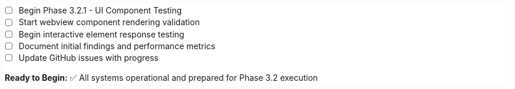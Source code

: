 - [ ] Begin Phase 3.2.1 - UI Component Testing
- [ ] Start webview component rendering validation
- [ ] Begin interactive element response testing
- [ ] Document initial findings and performance metrics
- [ ] Update GitHub issues with progress

**Ready to Begin:** ✅ All systems operational and prepared for Phase 3.2 execution
